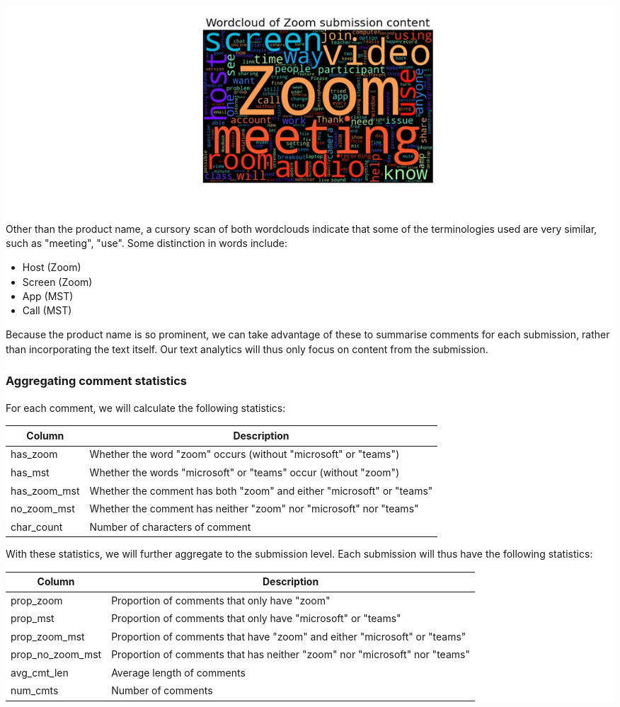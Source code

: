![](Charts/03.jpg)

Other than the product name, a cursory scan of both wordclouds indicate that some of the terminologies used are very similar, such as "meeting", "use". Some distinction in words include:

- Host (Zoom)
- Screen (Zoom)
- App (MST)
- Call (MST)

Because the product name is so prominent, we can take advantage of these to summarise comments for each submission, rather than incorporating the text itself. Our text analytics will thus only focus on content from the submission.

### Aggregating comment statistics

For each comment, we will calculate the following statistics:

|Column|Description|
|---|---|
|has_zoom|Whether the word "zoom" occurs (without "microsoft" or "teams")|
|has_mst|Whether the words "microsoft" or "teams" occur (without "zoom")|
|has_zoom_mst|Whether the comment has both "zoom" and either "microsoft" or "teams"|
|no_zoom_mst|Whether the comment has neither "zoom" nor "microsoft" nor "teams"|    
|char_count|Number of characters of comment|   

With these statistics, we will further aggregate to the submission level. Each submission will thus have the following statistics:

|Column|Description|
|---|---|
|prop_zoom|Proportion of comments that only have "zoom"|    
|prop_mst|Proportion of comments that only have "microsoft" or "teams"|    
|prop_zoom_mst|Proportion of comments that have "zoom" and either "microsoft" or "teams"|    
|prop_no_zoom_mst|Proportion of comments that has neither "zoom" nor "microsoft" nor "teams"|       
|avg_cmt_len|Average length of comments|     
|num_cmts|Number of comments|  
